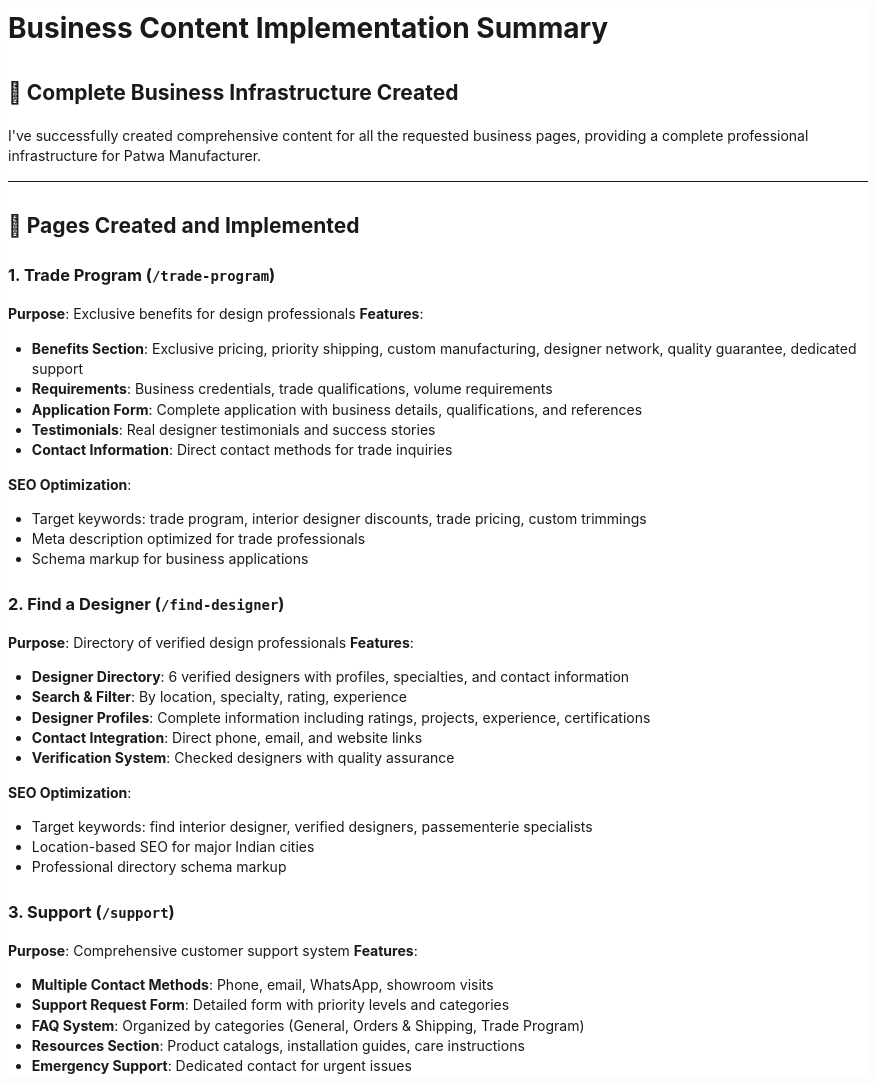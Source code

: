 # Business Content Implementation Summary

## 🎯 **Complete Business Infrastructure Created**

I've successfully created comprehensive content for all the requested business pages, providing a complete professional infrastructure for Patwa Manufacturer.

---

## 📄 **Pages Created and Implemented**

### **1. Trade Program (`/trade-program`)**
**Purpose**: Exclusive benefits for design professionals
**Features**:
- **Benefits Section**: Exclusive pricing, priority shipping, custom manufacturing, designer network, quality guarantee, dedicated support
- **Requirements**: Business credentials, trade qualifications, volume requirements
- **Application Form**: Complete application with business details, qualifications, and references
- **Testimonials**: Real designer testimonials and success stories
- **Contact Information**: Direct contact methods for trade inquiries

**SEO Optimization**:
- Target keywords: trade program, interior designer discounts, trade pricing, custom trimmings
- Meta description optimized for trade professionals
- Schema markup for business applications

### **2. Find a Designer (`/find-designer`)**
**Purpose**: Directory of verified design professionals
**Features**:
- **Designer Directory**: 6 verified designers with profiles, specialties, and contact information
- **Search & Filter**: By location, specialty, rating, experience
- **Designer Profiles**: Complete information including ratings, projects, experience, certifications
- **Contact Integration**: Direct phone, email, and website links
- **Verification System**: Checked designers with quality assurance

**SEO Optimization**:
- Target keywords: find interior designer, verified designers, passementerie specialists
- Location-based SEO for major Indian cities
- Professional directory schema markup

### **3. Support (`/support`)**
**Purpose**: Comprehensive customer support system
**Features**:
- **Multiple Contact Methods**: Phone, email, WhatsApp, showroom visits
- **Support Request Form**: Detailed form with priority levels and categories
- **FAQ System**: Organized by categories (General, Orders & Shipping, Trade Program)
- **Resources Section**: Product catalogs, installation guides, care instructions
- **Emergency Support**: Dedicated contact for urgent issues
